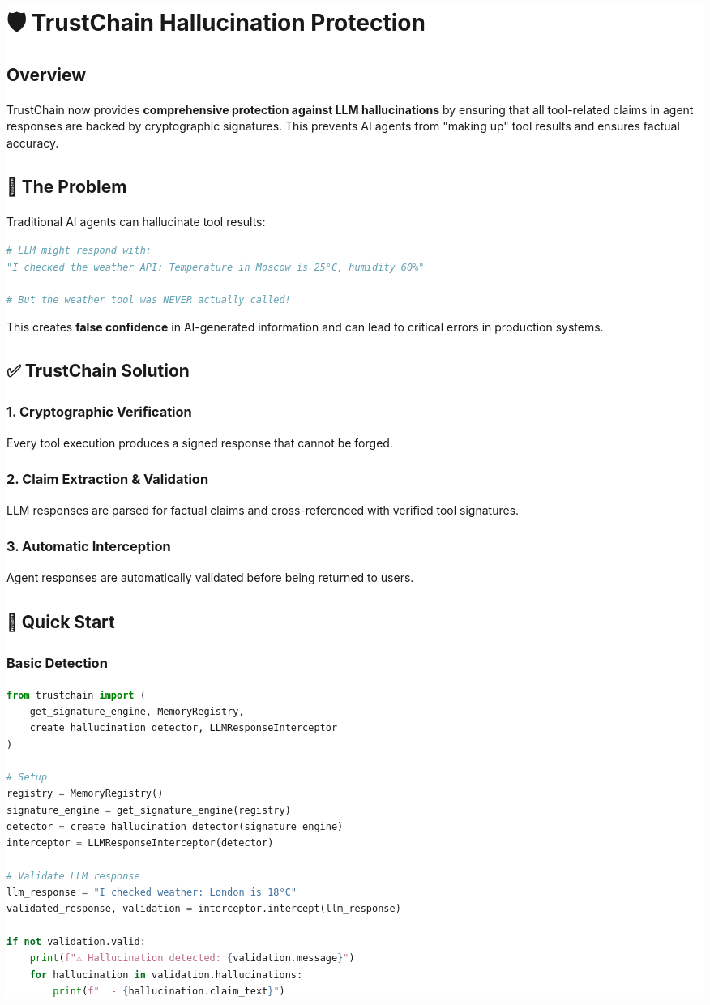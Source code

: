 # 🛡️ TrustChain Hallucination Protection

## Overview

TrustChain now provides **comprehensive protection against LLM hallucinations** by ensuring that all tool-related claims in agent responses are backed by cryptographic signatures. This prevents AI agents from "making up" tool results and ensures factual accuracy.

## 🎯 The Problem

Traditional AI agents can hallucinate tool results:

```python
# LLM might respond with:
"I checked the weather API: Temperature in Moscow is 25°C, humidity 60%"

# But the weather tool was NEVER actually called!
```

This creates **false confidence** in AI-generated information and can lead to critical errors in production systems.

## ✅ TrustChain Solution

### 1. **Cryptographic Verification**
Every tool execution produces a signed response that cannot be forged.

### 2. **Claim Extraction & Validation**
LLM responses are parsed for factual claims and cross-referenced with verified tool signatures.

### 3. **Automatic Interception**
Agent responses are automatically validated before being returned to users.

## 🚀 Quick Start

### Basic Detection

```python
from trustchain import (
    get_signature_engine, MemoryRegistry,
    create_hallucination_detector, LLMResponseInterceptor
)

# Setup
registry = MemoryRegistry()
signature_engine = get_signature_engine(registry)
detector = create_hallucination_detector(signature_engine)
interceptor = LLMResponseInterceptor(detector)

# Validate LLM response
llm_response = "I checked weather: London is 18°C"
validated_response, validation = interceptor.intercept(llm_response)

if not validation.valid:
    print(f"⚠️ Hallucination detected: {validation.message}")
    for hallucination in validation.hallucinations:
        print(f"  - {hallucination.claim_text}")
```
